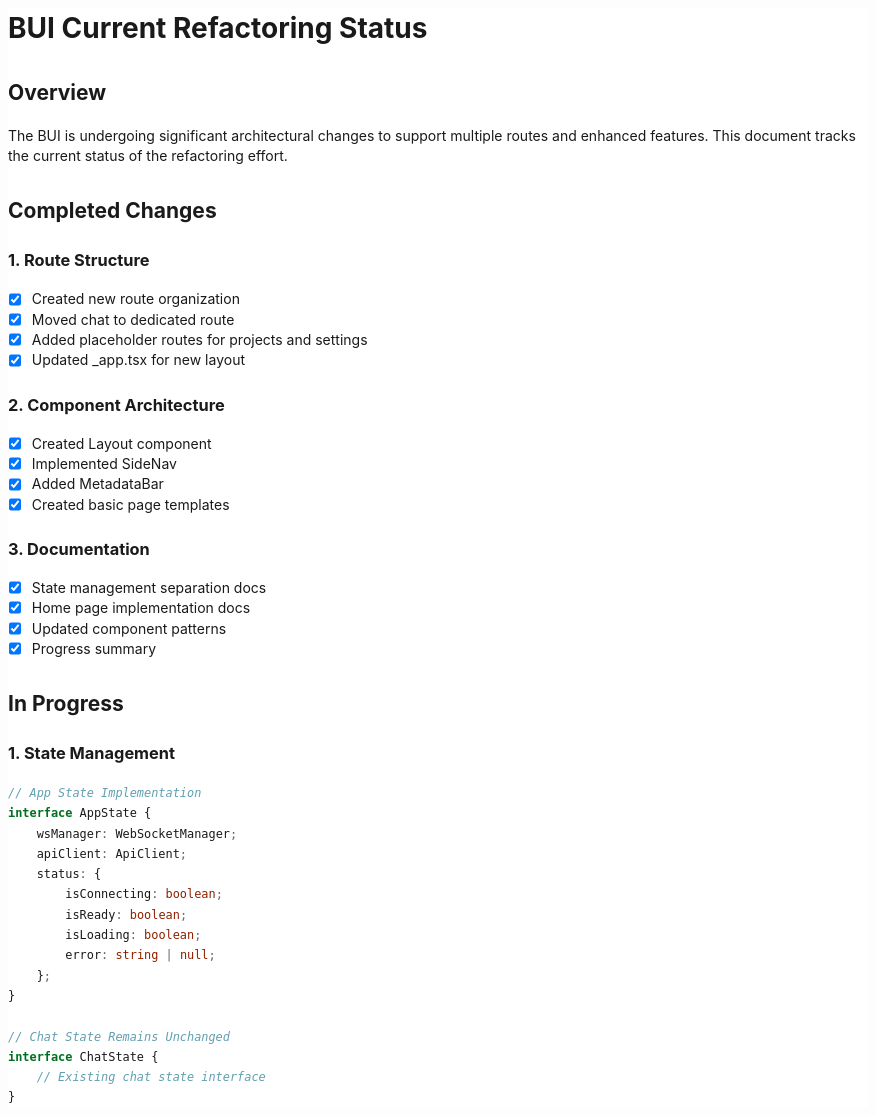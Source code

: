 # BUI Current Refactoring Status

## Overview
The BUI is undergoing significant architectural changes to support multiple routes and enhanced features. This document tracks the current status of the refactoring effort.

## Completed Changes

### 1. Route Structure
- [x] Created new route organization
- [x] Moved chat to dedicated route
- [x] Added placeholder routes for projects and settings
- [x] Updated _app.tsx for new layout

### 2. Component Architecture
- [x] Created Layout component
- [x] Implemented SideNav
- [x] Added MetadataBar
- [x] Created basic page templates

### 3. Documentation
- [x] State management separation docs
- [x] Home page implementation docs
- [x] Updated component patterns
- [x] Progress summary

## In Progress

### 1. State Management
```typescript
// App State Implementation
interface AppState {
    wsManager: WebSocketManager;
    apiClient: ApiClient;
    status: {
        isConnecting: boolean;
        isReady: boolean;
        isLoading: boolean;
        error: string | null;
    };
}

// Chat State Remains Unchanged
interface ChatState {
    // Existing chat state interface
}
```
